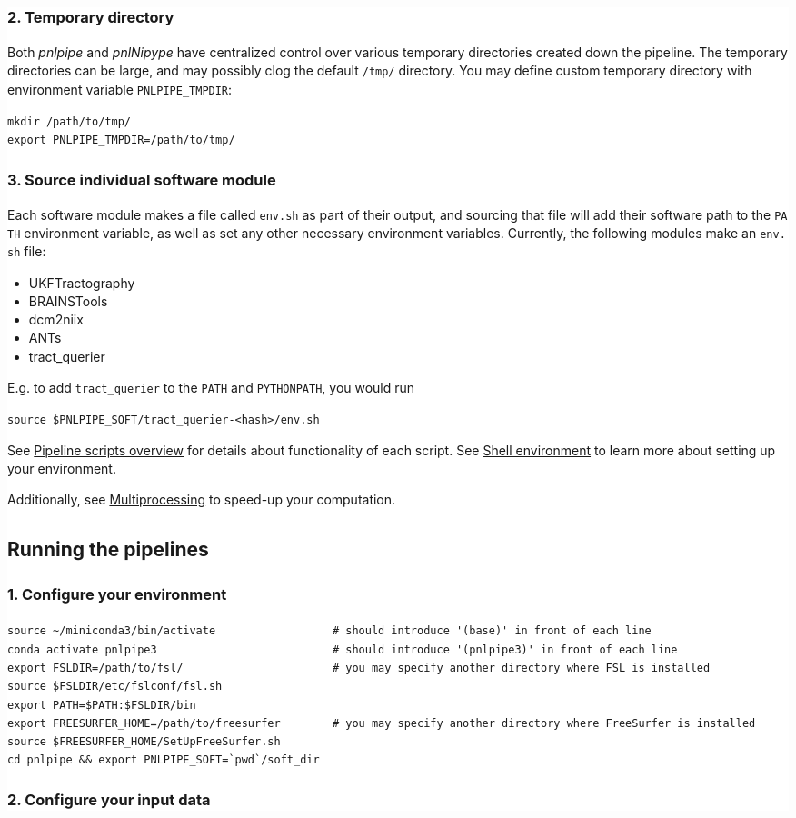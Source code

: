 ### 2. Temporary directory

Both *pnlpipe* and *pnlNipype* have centralized control over various temporary directories created down the pipeline. 
The temporary directories can be large, and may possibly clog the default `/tmp/` directory. You may define custom 
temporary directory with environment variable `PNLPIPE_TMPDIR`:

    mkdir /path/to/tmp/
    export PNLPIPE_TMPDIR=/path/to/tmp/

    
### 3. Source individual software module

Each software module makes a file called `env.sh` as part of their output,
and sourcing that file will add their software path to the `PATH` environment variable,
as well as set any other necessary environment variables. Currently, the following
modules make an `env.sh` file:

* UKFTractography
* BRAINSTools
* dcm2niix
* ANTs
* tract_querier

E.g. to add `tract_querier` to the `PATH` and `PYTHONPATH`, you would run

    source $PNLPIPE_SOFT/tract_querier-<hash>/env.sh

See [Pipeline scripts overview](#pipeline-scripts-overview) for details about functionality of each script.
See [Shell environment](#2-shell-environment) to learn more about setting up your environment.

Additionally, see [Multiprocessing](#3-multiprocessing) to speed-up your computation.


## Running the pipelines

### 1. Configure your environment

    source ~/miniconda3/bin/activate                  # should introduce '(base)' in front of each line
    conda activate pnlpipe3                           # should introduce '(pnlpipe3)' in front of each line
    export FSLDIR=/path/to/fsl/                       # you may specify another directory where FSL is installed
    source $FSLDIR/etc/fslconf/fsl.sh
    export PATH=$PATH:$FSLDIR/bin
    export FREESURFER_HOME=/path/to/freesurfer        # you may specify another directory where FreeSurfer is installed
    source $FREESURFER_HOME/SetUpFreeSurfer.sh
    cd pnlpipe && export PNLPIPE_SOFT=`pwd`/soft_dir


### 2. Configure your input data
